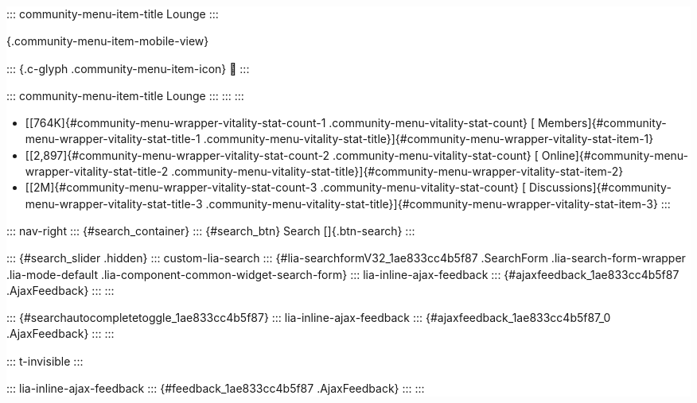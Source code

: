 ::: community-menu-item-title
Lounge
:::

[](/t5/Community-Info-Center/ct-p/Community-Info-Center){.community-menu-item-mobile-view}

::: {.c-glyph .community-menu-item-icon}

:::

::: community-menu-item-title
Lounge
:::
:::
:::

-   [[764K]{#community-menu-wrapper-vitality-stat-count-1
    .community-menu-vitality-stat-count} [
    Members]{#community-menu-wrapper-vitality-stat-title-1
    .community-menu-vitality-stat-title}]{#community-menu-wrapper-vitality-stat-item-1}
-   [[2,897]{#community-menu-wrapper-vitality-stat-count-2
    .community-menu-vitality-stat-count} [
    Online]{#community-menu-wrapper-vitality-stat-title-2
    .community-menu-vitality-stat-title}]{#community-menu-wrapper-vitality-stat-item-2}
-   [[2M]{#community-menu-wrapper-vitality-stat-count-3
    .community-menu-vitality-stat-count} [
    Discussions]{#community-menu-wrapper-vitality-stat-title-3
    .community-menu-vitality-stat-title}]{#community-menu-wrapper-vitality-stat-item-3}
:::

::: nav-right
::: {#search_container}
::: {#search_btn}
Search []{.btn-search}
:::

::: {#search_slider .hidden}
::: custom-lia-search
::: {#lia-searchformV32_1ae833cc4b5f87 .SearchForm .lia-search-form-wrapper .lia-mode-default .lia-component-common-widget-search-form}
::: lia-inline-ajax-feedback
::: {#ajaxfeedback_1ae833cc4b5f87 .AjaxFeedback}
:::
:::

::: {#searchautocompletetoggle_1ae833cc4b5f87}
::: lia-inline-ajax-feedback
::: {#ajaxfeedback_1ae833cc4b5f87_0 .AjaxFeedback}
:::
:::

::: t-invisible
:::

::: lia-inline-ajax-feedback
::: {#feedback_1ae833cc4b5f87 .AjaxFeedback}
:::
:::
